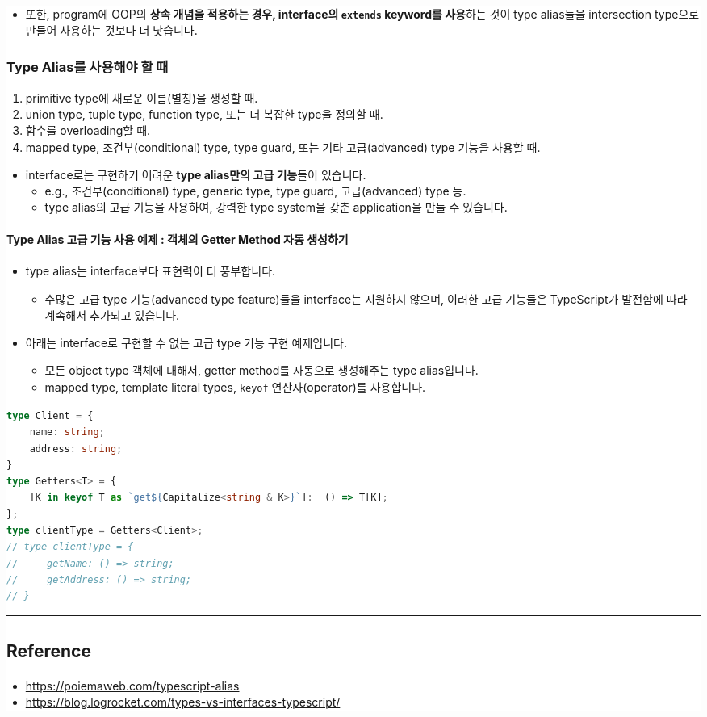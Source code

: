 - 또한, program에 OOP의 **상속 개념을 적용하는 경우, interface의 `extends` keyword를 사용**하는 것이 type alias들을 intersection type으로 만들어 사용하는 것보다 더 낫습니다.


### Type Alias를 사용해야 할 때

1. primitive type에 새로운 이름(별칭)을 생성할 때.
2. union type, tuple type, function type, 또는 더 복잡한 type을 정의할 때.
3. 함수를 overloading할 때.
4. mapped type, 조건부(conditional) type, type guard, 또는 기타 고급(advanced) type 기능을 사용할 때.

- interface로는 구현하기 어려운 **type alias만의 고급 기능**들이 있습니다.
    - e.g., 조건부(conditional) type, generic type, type guard, 고급(advanced) type 등.
    - type alias의 고급 기능을 사용하여, 강력한 type system을 갖춘 application을 만들 수 있습니다.

#### Type Alias 고급 기능 사용 예제 : 객체의 Getter Method 자동 생성하기

- type alias는 interface보다 표현력이 더 풍부합니다.
    - 수많은 고급 type 기능(advanced type feature)들을 interface는 지원하지 않으며, 이러한 고급 기능들은 TypeScript가 발전함에 따라 계속해서 추가되고 있습니다.

- 아래는 interface로 구현할 수 없는 고급 type 기능 구현 예제입니다.
    - 모든 object type 객체에 대해서, getter method를 자동으로 생성해주는 type alias입니다.
    - mapped type, template literal types, `keyof` 연산자(operator)를 사용합니다.

```typescript
type Client = {
    name: string;
    address: string;
}
type Getters<T> = {
    [K in keyof T as `get${Capitalize<string & K>}`]:  () => T[K];
};
type clientType = Getters<Client>;
// type clientType = {
//     getName: () => string;
//     getAddress: () => string;
// }
```




---




## Reference

- <https://poiemaweb.com/typescript-alias>
- <https://blog.logrocket.com/types-vs-interfaces-typescript/>
